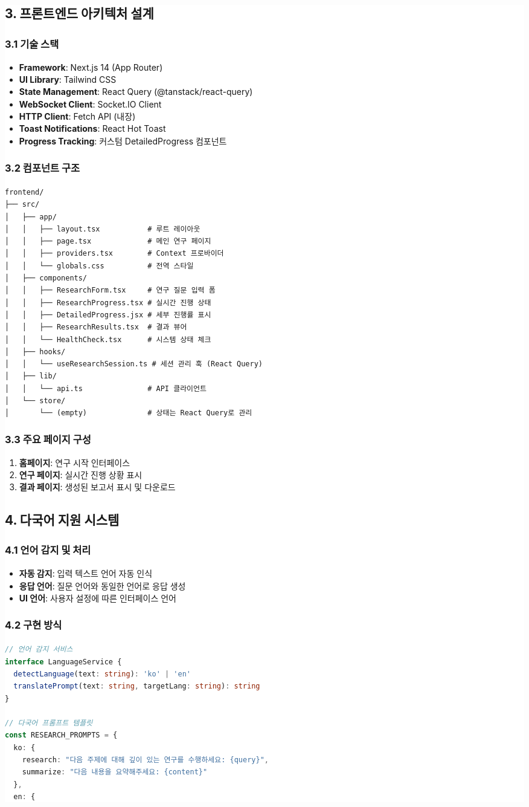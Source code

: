 ## 3. 프론트엔드 아키텍처 설계

### 3.1 기술 스택
- **Framework**: Next.js 14 (App Router)
- **UI Library**: Tailwind CSS
- **State Management**: React Query (@tanstack/react-query)
- **WebSocket Client**: Socket.IO Client
- **HTTP Client**: Fetch API (내장)
- **Toast Notifications**: React Hot Toast
- **Progress Tracking**: 커스텀 DetailedProgress 컴포넌트

### 3.2 컴포넌트 구조
```
frontend/
├── src/
│   ├── app/
│   │   ├── layout.tsx           # 루트 레이아웃
│   │   ├── page.tsx             # 메인 연구 페이지
│   │   ├── providers.tsx        # Context 프로바이더
│   │   └── globals.css          # 전역 스타일
│   ├── components/
│   │   ├── ResearchForm.tsx     # 연구 질문 입력 폼
│   │   ├── ResearchProgress.tsx # 실시간 진행 상태
│   │   ├── DetailedProgress.jsx # 세부 진행률 표시
│   │   ├── ResearchResults.tsx  # 결과 뷰어
│   │   └── HealthCheck.tsx      # 시스템 상태 체크
│   ├── hooks/
│   │   └── useResearchSession.ts # 세션 관리 훅 (React Query)
│   ├── lib/
│   │   └── api.ts               # API 클라이언트
│   └── store/
│       └── (empty)              # 상태는 React Query로 관리
```

### 3.3 주요 페이지 구성
1. **홈페이지**: 연구 시작 인터페이스
2. **연구 페이지**: 실시간 진행 상황 표시
3. **결과 페이지**: 생성된 보고서 표시 및 다운로드

## 4. 다국어 지원 시스템

### 4.1 언어 감지 및 처리
- **자동 감지**: 입력 텍스트 언어 자동 인식
- **응답 언어**: 질문 언어와 동일한 언어로 응답 생성
- **UI 언어**: 사용자 설정에 따른 인터페이스 언어

### 4.2 구현 방식
```typescript
// 언어 감지 서비스
interface LanguageService {
  detectLanguage(text: string): 'ko' | 'en'
  translatePrompt(text: string, targetLang: string): string
}

// 다국어 프롬프트 템플릿
const RESEARCH_PROMPTS = {
  ko: {
    research: "다음 주제에 대해 깊이 있는 연구를 수행하세요: {query}",
    summarize: "다음 내용을 요약해주세요: {content}"
  },
  en: {
```